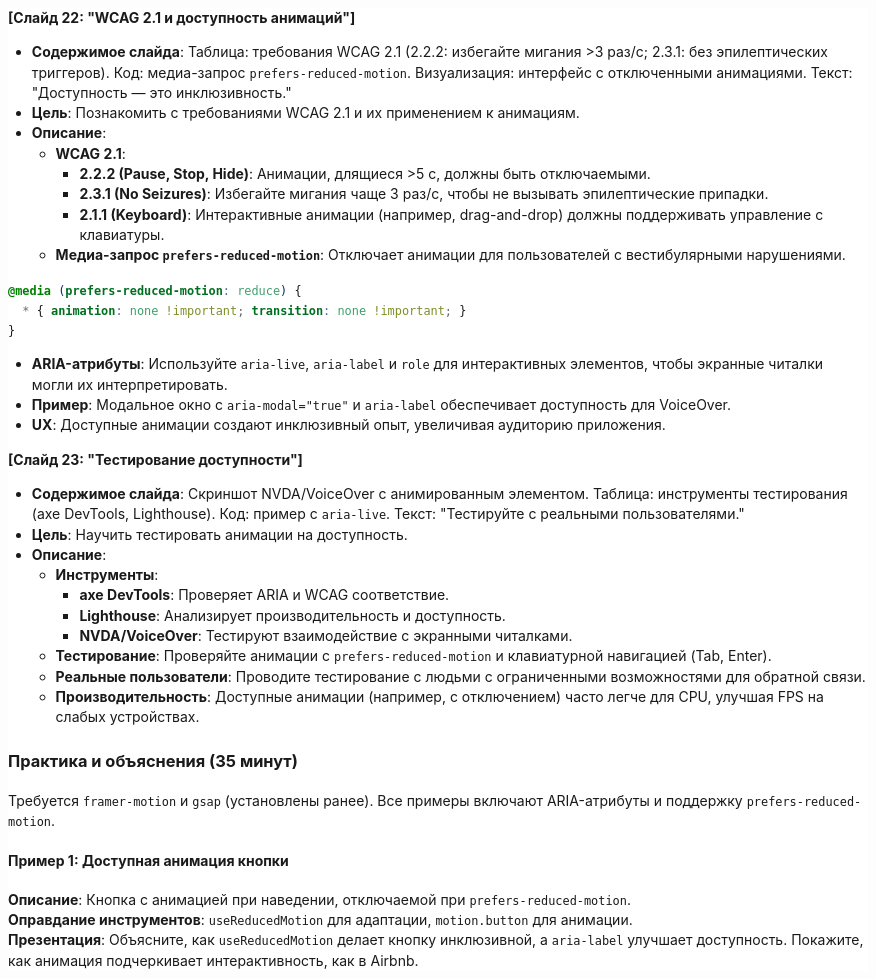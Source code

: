 **[Слайд 22: "WCAG 2.1 и доступность анимаций"]**  
- **Содержимое слайда**: Таблица: требования WCAG 2.1 (2.2.2: избегайте мигания >3 раз/с; 2.3.1: без эпилептических триггеров). Код: медиа-запрос `prefers-reduced-motion`. Визуализация: интерфейс с отключенными анимациями. Текст: "Доступность — это инклюзивность."  
- **Цель**: Познакомить с требованиями WCAG 2.1 и их применением к анимациям.  
- **Описание**:  
  - **WCAG 2.1**:  
    - **2.2.2 (Pause, Stop, Hide)**: Анимации, длящиеся >5 с, должны быть отключаемыми.  
    - **2.3.1 (No Seizures)**: Избегайте мигания чаще 3 раз/с, чтобы не вызывать эпилептические припадки.  
    - **2.1.1 (Keyboard)**: Интерактивные анимации (например, drag-and-drop) должны поддерживать управление с клавиатуры.  
  - **Медиа-запрос `prefers-reduced-motion`**: Отключает анимации для пользователей с вестибулярными нарушениями.  
```css
@media (prefers-reduced-motion: reduce) {
  * { animation: none !important; transition: none !important; }
}
```
  - **ARIA-атрибуты**: Используйте `aria-live`, `aria-label` и `role` для интерактивных элементов, чтобы экранные читалки могли их интерпретировать.  
  - **Пример**: Модальное окно с `aria-modal="true"` и `aria-label` обеспечивает доступность для VoiceOver.  
  - **UX**: Доступные анимации создают инклюзивный опыт, увеличивая аудиторию приложения.  

**[Слайд 23: "Тестирование доступности"]**  
- **Содержимое слайда**: Скриншот NVDA/VoiceOver с анимированным элементом. Таблица: инструменты тестирования (axe DevTools, Lighthouse). Код: пример с `aria-live`. Текст: "Тестируйте с реальными пользователями."  
- **Цель**: Научить тестировать анимации на доступность.  
- **Описание**:  
  - **Инструменты**:  
    - **axe DevTools**: Проверяет ARIA и WCAG соответствие.  
    - **Lighthouse**: Анализирует производительность и доступность.  
    - **NVDA/VoiceOver**: Тестируют взаимодействие с экранными читалками.  
  - **Тестирование**: Проверяйте анимации с `prefers-reduced-motion` и клавиатурной навигацией (Tab, Enter).  
  - **Реальные пользователи**: Проводите тестирование с людьми с ограниченными возможностями для обратной связи.  
  - **Производительность**: Доступные анимации (например, с отключением) часто легче для CPU, улучшая FPS на слабых устройствах.  

### Практика и объяснения (35 минут)
Требуется `framer-motion` и `gsap` (установлены ранее). Все примеры включают ARIA-атрибуты и поддержку `prefers-reduced-motion`.

#### Пример 1: Доступная анимация кнопки
**Описание**: Кнопка с анимацией при наведении, отключаемой при `prefers-reduced-motion`.  
**Оправдание инструментов**: `useReducedMotion` для адаптации, `motion.button` для анимации.  
**Презентация**: Объясните, как `useReducedMotion` делает кнопку инклюзивной, а `aria-label` улучшает доступность. Покажите, как анимация подчеркивает интерактивность, как в Airbnb.  
